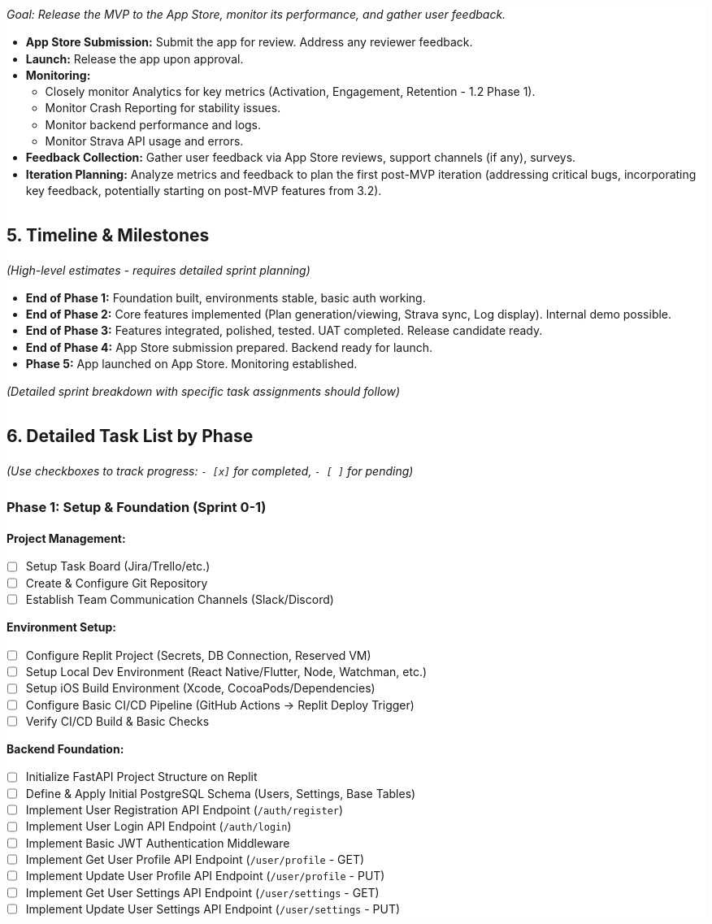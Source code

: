 *Goal: Release the MVP to the App Store, monitor its performance, and gather user feedback.*

*   **App Store Submission:** Submit the app for review. Address any reviewer feedback.
*   **Launch:** Release the app upon approval.
*   **Monitoring:**
    *   Closely monitor Analytics for key metrics (Activation, Engagement, Retention - 1.2 Phase 1).
    *   Monitor Crash Reporting for stability issues.
    *   Monitor backend performance and logs.
    *   Monitor Strava API usage and errors.
*   **Feedback Collection:** Gather user feedback via App Store reviews, support channels (if any), surveys.
*   **Iteration Planning:** Analyze metrics and feedback to plan the first post-MVP iteration (addressing critical bugs, incorporating key feedback, potentially starting on post-MVP features from 3.2).

## 5. Timeline & Milestones

*(High-level estimates - requires detailed sprint planning)*

*   **End of Phase 1:** Foundation built, environments stable, basic auth working.
*   **End of Phase 2:** Core features implemented (Plan generation/viewing, Strava sync, Log display). Internal demo possible.
*   **End of Phase 3:** Features integrated, polished, tested. UAT completed. Release candidate ready.
*   **End of Phase 4:** App Store submission prepared. Backend ready for launch.
*   **Phase 5:** App launched on App Store. Monitoring established.

*(Detailed sprint breakdown with specific task assignments should follow)*

## 6. Detailed Task List by Phase

*(Use checkboxes to track progress: `- [x]` for completed, `- [ ]` for pending)*

### Phase 1: Setup & Foundation (Sprint 0-1)

**Project Management:**
- [ ] Setup Task Board (Jira/Trello/etc.)
- [ ] Create & Configure Git Repository
- [ ] Establish Team Communication Channels (Slack/Discord)

**Environment Setup:**
- [ ] Configure Replit Project (Secrets, DB Connection, Reserved VM)
- [ ] Setup Local Dev Environment (React Native/Flutter, Node, Watchman, etc.)
- [ ] Setup iOS Build Environment (Xcode, CocoaPods/Dependencies)
- [ ] Configure Basic CI/CD Pipeline (GitHub Actions -> Replit Deploy Trigger)
- [ ] Verify CI/CD Build & Basic Checks

**Backend Foundation:**
- [ ] Initialize FastAPI Project Structure on Replit
- [ ] Define & Apply Initial PostgreSQL Schema (Users, Settings, Base Tables)
- [ ] Implement User Registration API Endpoint (`/auth/register`)
- [ ] Implement User Login API Endpoint (`/auth/login`)
- [ ] Implement Basic JWT Authentication Middleware
- [ ] Implement Get User Profile API Endpoint (`/user/profile` - GET)
- [ ] Implement Update User Profile API Endpoint (`/user/profile` - PUT)
- [ ] Implement Get User Settings API Endpoint (`/user/settings` - GET)
- [ ] Implement Update User Settings API Endpoint (`/user/settings` - PUT)
